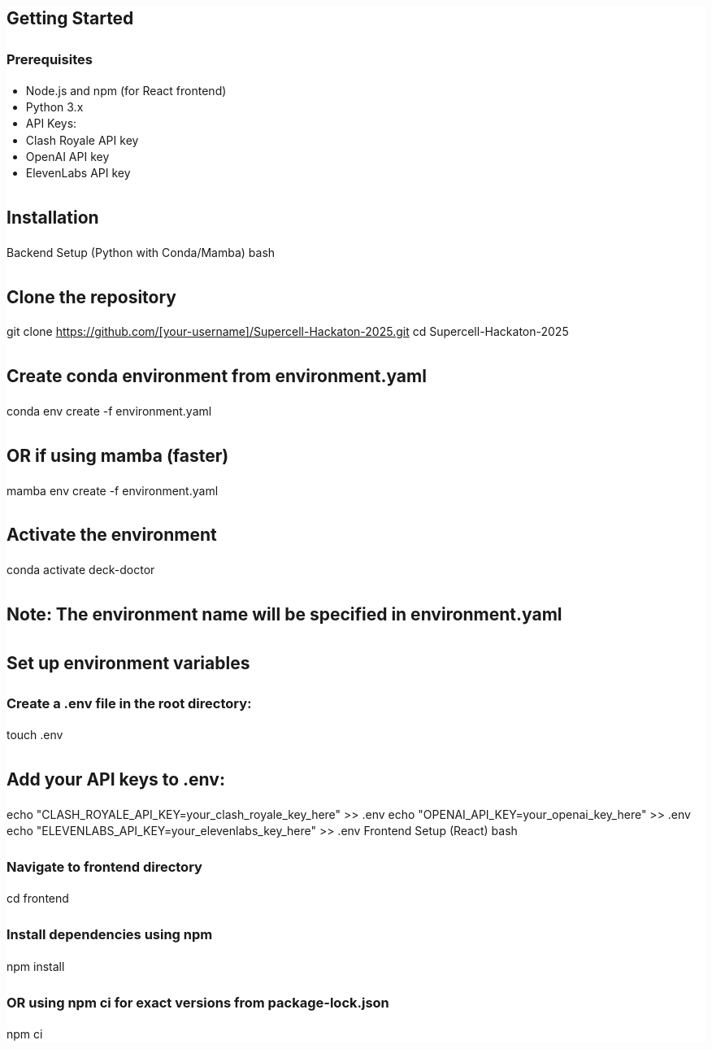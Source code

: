 ## Getting Started
### Prerequisites
- Node.js and npm (for React frontend)
- Python 3.x
- API Keys:
- Clash Royale API key
- OpenAI API key
- ElevenLabs API key

## Installation
Backend Setup (Python with Conda/Mamba)
bash
## Clone the repository
git clone https://github.com/[your-username]/Supercell-Hackaton-2025.git
cd Supercell-Hackaton-2025

## Create conda environment from environment.yaml
conda env create -f environment.yaml
## OR if using mamba (faster)
mamba env create -f environment.yaml

## Activate the environment
conda activate deck-doctor
## Note: The environment name will be specified in environment.yaml

## Set up environment variables
### Create a .env file in the root directory:
touch .env

## Add your API keys to .env:
echo "CLASH_ROYALE_API_KEY=your_clash_royale_key_here" >> .env
echo "OPENAI_API_KEY=your_openai_key_here" >> .env
echo "ELEVENLABS_API_KEY=your_elevenlabs_key_here" >> .env
Frontend Setup (React)
bash
### Navigate to frontend directory
cd frontend

### Install dependencies using npm
npm install
### OR using npm ci for exact versions from package-lock.json
npm ci
